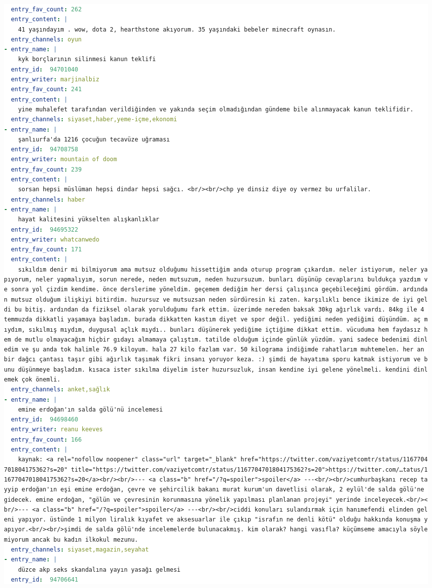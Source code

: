 ```yaml
  entry_fav_count: 262
  entry_content: |
    41 yaşındayım . wow, dota 2, hearthstone akıyorum. 35 yaşındaki bebeler minecraft oynasın.
  entry_channels: oyun
- entry_name: |
    kyk borçlarının silinmesi kanun teklifi
  entry_id:  94701040
  entry_writer: marjinalbiz
  entry_fav_count: 241
  entry_content: |
    yine muhalefet tarafından verildiğinden ve yakında seçim olmadığından gündeme bile alınmayacak kanun teklifidir.
  entry_channels: siyaset,haber,yeme-içme,ekonomi
- entry_name: |
    şanlıurfa'da 1216 çocuğun tecavüze uğraması
  entry_id:  94708758
  entry_writer: mountain of doom
  entry_fav_count: 239
  entry_content: |
    sorsan hepsi müslüman hepsi dindar hepsi sağcı. <br/><br/>chp ye dinsiz diye oy vermez bu urfalilar.
  entry_channels: haber
- entry_name: |
    hayat kalitesini yükselten alışkanlıklar
  entry_id:  94695322
  entry_writer: whatcanwedo
  entry_fav_count: 171
  entry_content: |
    sıkıldım denir mi bilmiyorum ama mutsuz olduğumu hissettiğim anda oturup program çıkardım. neler istiyorum, neler yapıyorum, neler yapmalıyım, sorun nerede, neden mutsuzum, neden huzursuzum. bunları düşünüp cevaplarını buldukça yazdım ve sonra yol çizdim kendime. önce derslerime yöneldim. geçemem dediğim her dersi çalışınca geçebileceğimi gördüm. ardından mutsuz olduğum ilişkiyi bitirdim. huzursuz ve mutsuzsan neden sürdüresin ki zaten. karşılıklı bence ikimize de iyi geldi bu bitiş. ardından da fiziksel olarak yorulduğumu fark ettim. üzerimde nereden baksak 30kg ağırlık vardı. 84kg ile 4 temmuzda dikkatli yaşamaya başladım. burada dikkatten kastım diyet ve spor değil. yediğimi neden yediğimi düşündüm. aç mıydım, sıkılmış mıydım, duygusal açlık mıydı.. bunları düşünerek yediğime içtiğime dikkat ettim. vücuduma hem faydasız hem de mutlu olmayacağım hiçbir gıdayı almamaya çalıştım. tatilde olduğum içinde günlük yüzdüm. yani sadece bedenimi dinledim ve şu anda tok halimle 76.9 kiloyum. hala 27 kilo fazlam var. 50 kilograma indiğimde rahatlarım muhtemelen. her an bir dağcı çantası taşır gibi ağırlık taşımak fikri insanı yoruyor keza. :) şimdi de hayatıma sporu katmak istiyorum ve bunu düşünmeye başladım. kısaca ister sıkılma diyelim ister huzursuzluk, insan kendine iyi gelene yönelmeli. kendini dinlemek çok önemli.
  entry_channels: anket,sağlık
- entry_name: |
    emine erdoğan'ın salda gölü'nü incelemesi
  entry_id:  94698460
  entry_writer: reanu keeves
  entry_fav_count: 166
  entry_content: |
    kaynak: <a rel="nofollow noopener" class="url" target="_blank" href="https://twitter.com/vaziyetcomtr/status/1167704701804175362?s=20" title="https://twitter.com/vaziyetcomtr/status/1167704701804175362?s=20">https://twitter.com/…tatus/1167704701804175362?s=20</a><br/><br/>--- <a class="b" href="/?q=spoiler">spoiler</a> ---<br/><br/>cumhurbaşkanı recep tayyip erdoğan'ın eşi emine erdoğan, çevre ve şehircilik bakanı murat kurum'un davetlisi olarak, 2 eylül'de salda gölü'ne gidecek. emine erdoğan, "gölün ve çevresinin korunmasına yönelik yapılması planlanan projeyi" yerinde inceleyecek.<br/><br/>--- <a class="b" href="/?q=spoiler">spoiler</a> ---<br/><br/>ciddi konuları sulandırmak için hanımefendi elinden geleni yapıyor. üstünde 1 milyon liralık kıyafet ve aksesuarlar ile çıkıp "israfın ne denli kötü" olduğu hakkında konuşma yapıyor.<br/><br/>şimdi de salda gölü'nde incelemelerde bulunacakmış. kim olarak? hangi vasıfla? küçümseme amacıyla söylemiyorum ancak bu kadın ilkokul mezunu.
  entry_channels: siyaset,magazin,seyahat
- entry_name: |
    düzce akp seks skandalına yayın yasağı gelmesi
  entry_id:  94706641
```